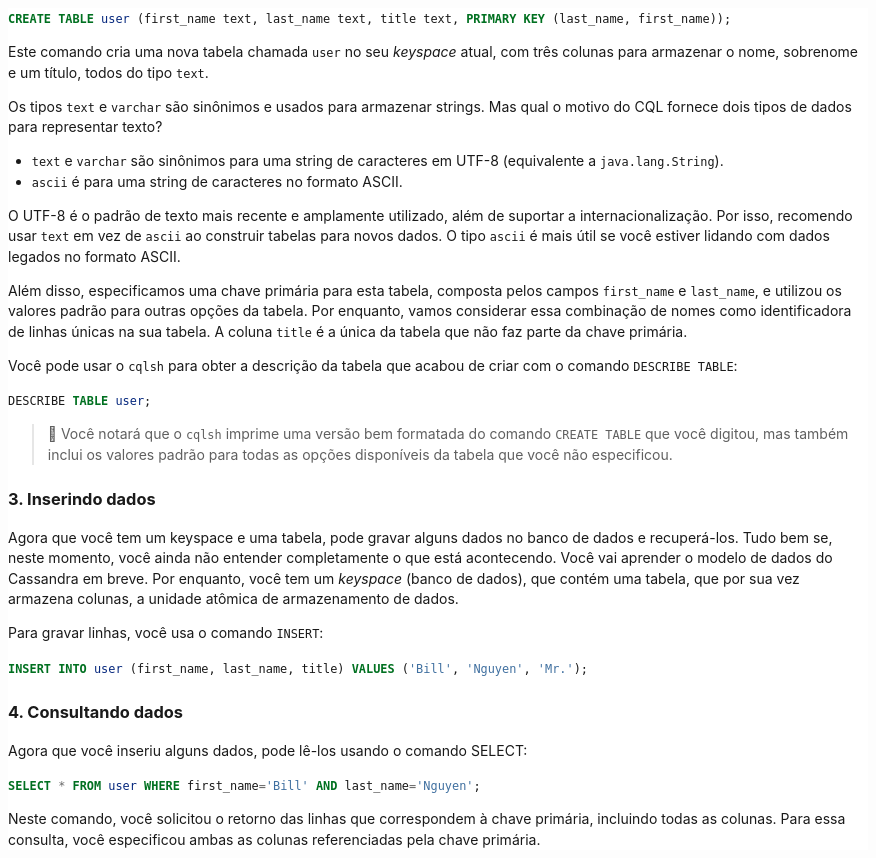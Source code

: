 ```sql
CREATE TABLE user (first_name text, last_name text, title text, PRIMARY KEY (last_name, first_name));
```

Este comando cria uma nova tabela chamada `user` no seu _keyspace_ atual, com três colunas para armazenar o nome, sobrenome e um título, todos do tipo `text`.

Os tipos `text` e `varchar` são sinônimos e usados para armazenar strings. Mas qual o motivo do CQL fornece dois tipos de dados para representar texto?

- `text` e `varchar` são sinônimos para uma string de caracteres em UTF-8 (equivalente a `java.lang.String`).  
- `ascii` é para uma string de caracteres no formato ASCII.

O UTF-8 é o padrão de texto mais recente e amplamente utilizado, além de suportar a internacionalização. Por isso, recomendo usar `text` em vez de `ascii` ao construir tabelas para novos dados. O tipo `ascii` é mais útil se você estiver lidando com dados legados no formato ASCII.

Além disso, especificamos uma chave primária para esta tabela, composta pelos campos `first_name` e `last_name`, e utilizou os valores padrão para outras opções da tabela. Por enquanto, vamos considerar essa combinação de nomes como identificadora de linhas únicas na sua tabela. A coluna `title` é a única da tabela que não faz parte da chave primária.

Você pode usar o `cqlsh` para obter a descrição da tabela que acabou de criar com o comando `DESCRIBE TABLE`:

```sql
DESCRIBE TABLE user;
```

> :eyes: Você notará que o `cqlsh` imprime uma versão bem formatada do comando `CREATE TABLE` que você digitou, mas também inclui os valores padrão para todas as opções disponíveis da tabela que você não especificou.

### 3. Inserindo dados
Agora que você tem um keyspace e uma tabela, pode gravar alguns dados no banco de dados e recuperá-los. Tudo bem se, neste momento, você ainda não entender completamente o que está acontecendo. Você vai aprender o modelo de dados do Cassandra em breve. Por enquanto, você tem um _keyspace_ (banco de dados), que contém uma tabela, que por sua vez armazena colunas, a unidade atômica de armazenamento de dados.

Para gravar linhas, você usa o comando `INSERT`:

```sql
INSERT INTO user (first_name, last_name, title) VALUES ('Bill', 'Nguyen', 'Mr.');
```

### 4. Consultando dados
Agora que você inseriu alguns dados, pode lê-los usando o comando SELECT:  

```sql
SELECT * FROM user WHERE first_name='Bill' AND last_name='Nguyen';
```  

Neste comando, você solicitou o retorno das linhas que correspondem à chave primária, incluindo todas as colunas. Para essa consulta, você especificou ambas as colunas referenciadas pela chave primária. 
